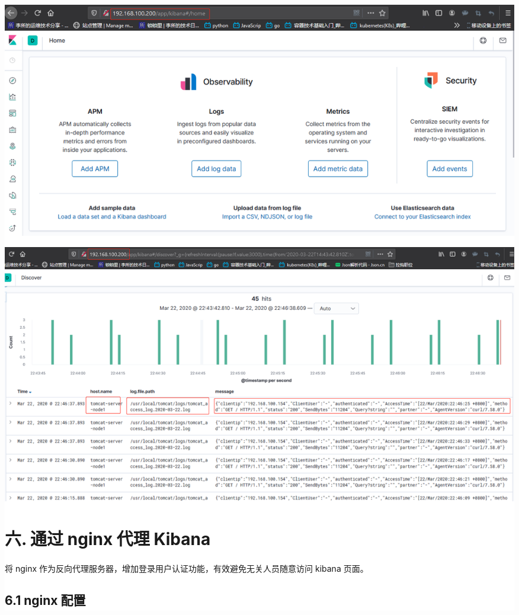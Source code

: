 ![](png/2020-03-22-22-33-12.png)

![](png/2020-03-22-22-47-25.png)

# 六. 通过 nginx 代理 Kibana

将 nginx 作为反向代理服务器，增加登录用户认证功能，有效避免无关人员随意访问 kibana 页面。

## 6.1 nginx 配置
